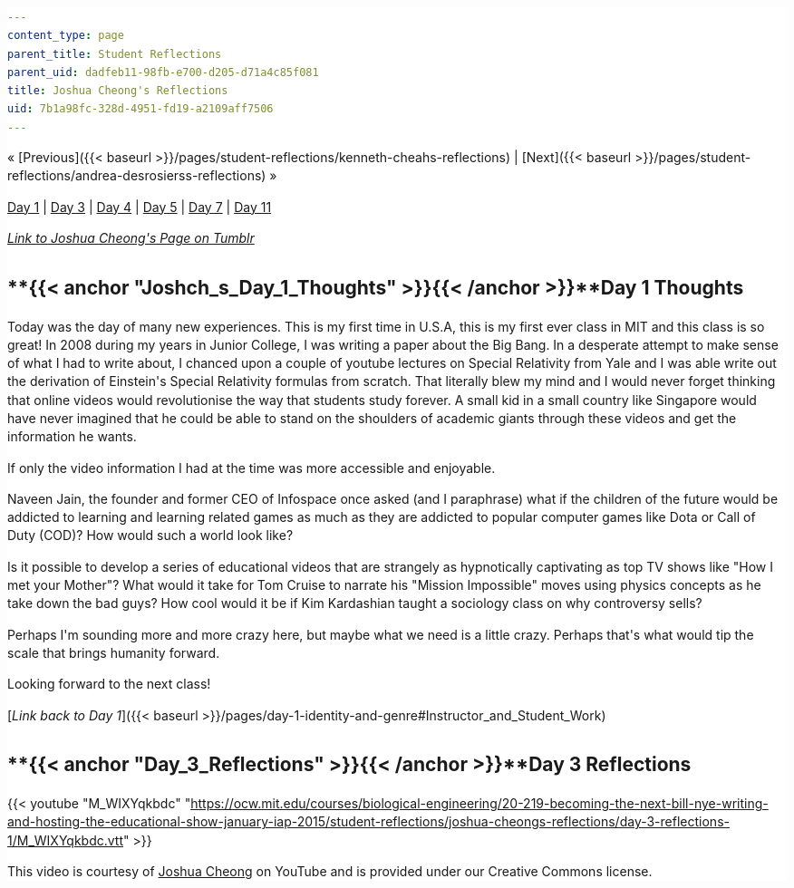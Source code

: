 ```yaml
---
content_type: page
parent_title: Student Reflections
parent_uid: dadfeb11-98fb-e700-d205-d71a4c85f081
title: Joshua Cheong's Reflections
uid: 7b1a98fc-328d-4951-fd19-a2109aff7506
---
```


« [Previous]({{< baseurl >}}/pages/student-reflections/kenneth-cheahs-reflections) | [Next]({{< baseurl >}}/pages/student-reflections/andrea-desrosierss-reflections) »

[Day 1](#Joshch_s_Day_1_Thoughts) | [Day 3](#Day_3_Reflections) | [Day 4](#Vlog_Day_4) | [Day 5](#Day_5_Reflection) | [Day 7](#Joshch_s_Day_7_Thoughts) | [Day 11](#Day_11_Thoughts)

[_Link to_ _Joshua Cheong's Page on Tumblr_](http://mit219.tumblr.com/tagged/joshch)

**{{< anchor "Joshch_s_Day_1_Thoughts" >}}{{< /anchor >}}**Day 1 Thoughts
-------------------------------------------------------------------------

Today was the day of many new experiences. This is my first time in U.S.A, this is my first ever class in MIT and this class is so great! In 2008 during my years in Junior College, I was writing a paper about the Big Bang. In a desperate attempt to make sense of what I had to write about, I chanced upon a couple of youtube lectures on Special Relativity from Yale and I was able write out the derivation of Einstein's Special Relativity formulas from scratch. That literally blew my mind and I would never forget thinking that online videos would revolutionise the way that students study forever. A small kid in a small country like Singapore would have never imagined that he could be able to stand on the shoulders of academic giants through these videos and get the information he wants.

If only the video information I had at the time was more accessible and enjoyable.

Naveen Jain, the founder and former CEO of Infospace once asked (and I paraphrase) what if the children of the future would be addicted to learning and learning related games as much as they are addicted to popular computer games like Dota or Call of Duty (COD)? How would such a world look like?

Is it possible to develop a series of educational videos that are strangely as hypnotically captivating as top TV shows like "How I met your Mother"? What would it take for Tom Cruise to narrate his "Mission Impossible" moves using physics concepts as he take down the bad guys? How cool would it be if Kim Kardashian taught a sociology class on why controversy sells?

Perhaps I'm sounding more and more crazy here, but maybe what we need is a little crazy. Perhaps that's what would tip the scale that brings humanity forward.

Looking forward to the next class!

[_Link back to Day 1_]({{< baseurl >}}/pages/day-1-identity-and-genre#Instructor_and_Student_Work)

**{{< anchor "Day_3_Reflections" >}}{{< /anchor >}}**Day 3 Reflections
----------------------------------------------------------------------

{{< youtube "M_WIXYqkbdc" "https://ocw.mit.edu/courses/biological-engineering/20-219-becoming-the-next-bill-nye-writing-and-hosting-the-educational-show-january-iap-2015/student-reflections/joshua-cheongs-reflections/day-3-reflections-1/M_WIXYqkbdc.vtt" >}}

This video is courtesy of [Joshua Cheong](https://www.youtube.com/channel/UCZgMyNeT7hCiNSjnV_5iwVQ) on YouTube and is provided under our Creative Commons license.
